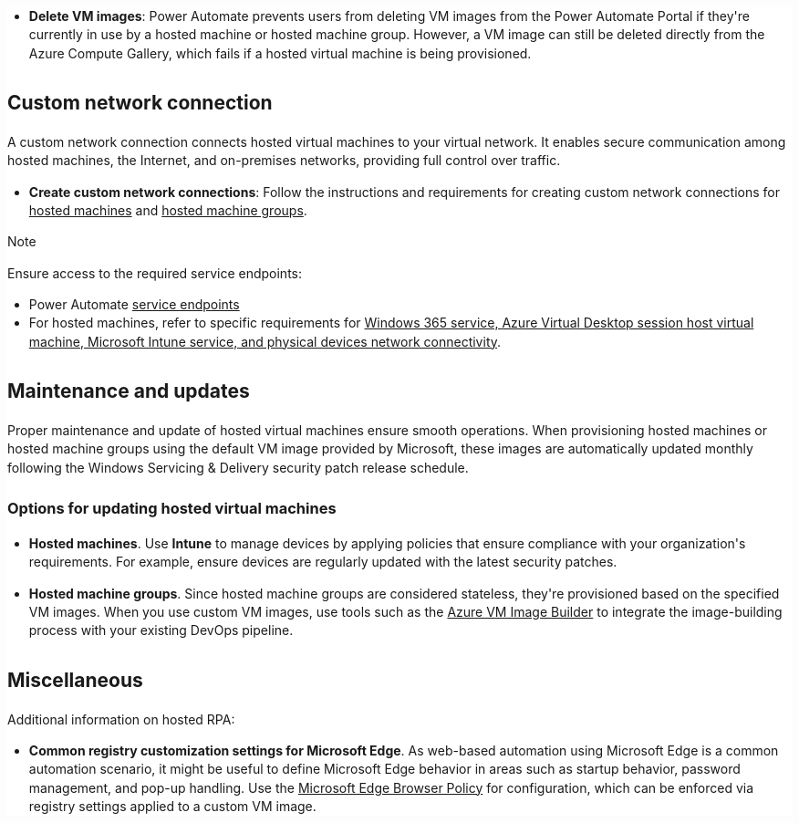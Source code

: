- **Delete VM images**: Power Automate prevents users from deleting VM images from the Power Automate Portal if they're currently in use by a hosted machine or hosted machine group. However, a VM image can still be deleted directly from the Azure Compute Gallery, which fails if a hosted virtual machine is being provisioned.

## Custom network connection

A custom network connection connects hosted virtual machines to your virtual network. It enables secure communication among hosted machines, the Internet, and on-premises networks, providing full control over traffic.

- **Create custom network connections**: Follow the instructions and requirements for creating custom network connections for [hosted machines](hosted-machines.md#use-a-custom-virtual-network-for-your-hosted-machines) and [hosted machine groups](hosted-machine-groups.md#use-a-custom-virtual-network-for-your-hosted-machine-groups).

> [!NOTE]
> Ensure access to the required service endpoints:
> - Power Automate [service endpoints](/power-automate/ip-address-configuration)
> - For hosted machines, refer to specific requirements for [Windows 365 service, Azure Virtual Desktop session host virtual machine, Microsoft Intune service, and physical devices network connectivity](/windows-365/enterprise/requirements-network?tabs=enterprise%2Cent#allow-network-connectivity).

## Maintenance and updates

Proper maintenance and update of hosted virtual machines ensure smooth operations. When provisioning hosted machines or hosted machine groups using the default VM image provided by Microsoft, these images are automatically updated monthly following the Windows Servicing & Delivery security patch release schedule.

### Options for updating hosted virtual machines

- **Hosted machines**. Use **Intune** to manage devices by applying policies that ensure compliance with your organization's requirements. For example, ensure devices are regularly updated with the latest security patches.

- **Hosted machine groups**. Since hosted machine groups are considered stateless, they're provisioned based on the specified VM images. When you use custom VM images, use tools such as the [Azure VM Image Builder](/azure/virtual-machines/image-builder-overview) to integrate the image-building process with your existing DevOps pipeline.

## Miscellaneous

Additional information on hosted RPA:

- **Common registry customization settings for Microsoft Edge**. As web-based automation using Microsoft Edge is a common automation scenario, it might be useful to define Microsoft Edge behavior in areas such as startup behavior, password management, and pop-up handling. Use the [Microsoft Edge Browser Policy](/deployedge/microsoft-edge-policies) for configuration, which can be enforced via registry settings applied to a custom VM image.
